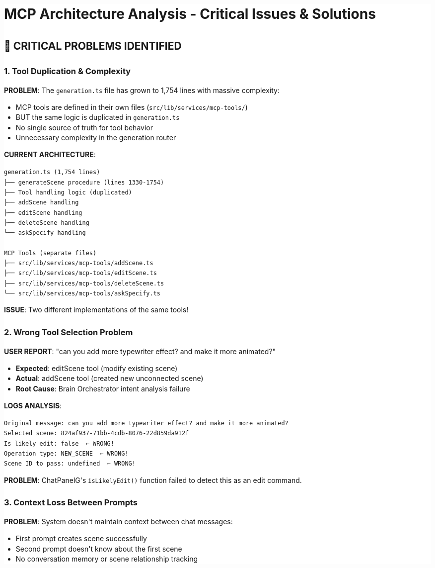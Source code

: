# MCP Architecture Analysis - Critical Issues & Solutions

## 🚨 **CRITICAL PROBLEMS IDENTIFIED**

### **1. Tool Duplication & Complexity**

**PROBLEM**: The `generation.ts` file has grown to 1,754 lines with massive complexity:
- MCP tools are defined in their own files (`src/lib/services/mcp-tools/`)
- BUT the same logic is duplicated in `generation.ts` 
- No single source of truth for tool behavior
- Unnecessary complexity in the generation router

**CURRENT ARCHITECTURE**:
```
generation.ts (1,754 lines)
├── generateScene procedure (lines 1330-1754)
├── Tool handling logic (duplicated)
├── addScene handling
├── editScene handling  
├── deleteScene handling
└── askSpecify handling

MCP Tools (separate files)
├── src/lib/services/mcp-tools/addScene.ts
├── src/lib/services/mcp-tools/editScene.ts
├── src/lib/services/mcp-tools/deleteScene.ts
└── src/lib/services/mcp-tools/askSpecify.ts
```

**ISSUE**: Two different implementations of the same tools!

### **2. Wrong Tool Selection Problem**

**USER REPORT**: "can you add more typewriter effect? and make it more animated?"
- **Expected**: editScene tool (modify existing scene)
- **Actual**: addScene tool (created new unconnected scene)
- **Root Cause**: Brain Orchestrator intent analysis failure

**LOGS ANALYSIS**:
```
Original message: can you add more typewriter effect? and make it more animated?
Selected scene: 824af937-71bb-4cdb-8076-22d859da912f
Is likely edit: false  ← WRONG!
Operation type: NEW_SCENE  ← WRONG!
Scene ID to pass: undefined  ← WRONG!
```

**PROBLEM**: ChatPanelG's `isLikelyEdit()` function failed to detect this as an edit command.

### **3. Context Loss Between Prompts**

**PROBLEM**: System doesn't maintain context between chat messages:
- First prompt creates scene successfully
- Second prompt doesn't know about the first scene
- No conversation memory or scene relationship tracking
